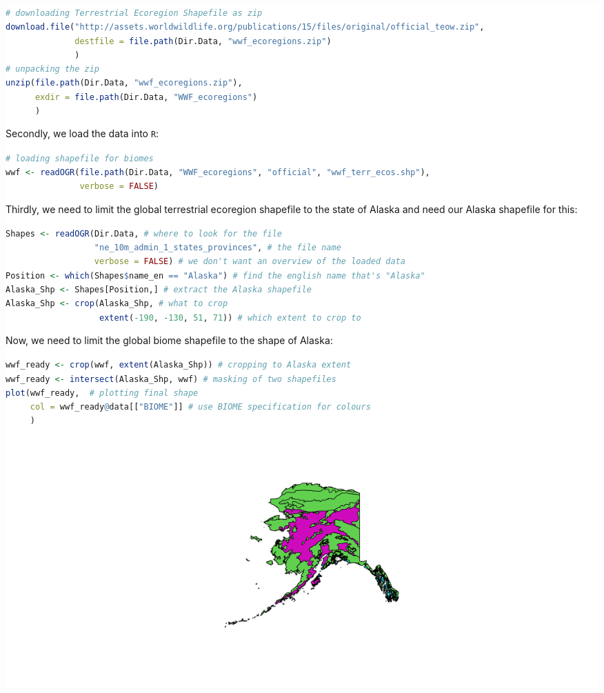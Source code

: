 ```r
# downloading Terrestrial Ecoregion Shapefile as zip
download.file("http://assets.worldwildlife.org/publications/15/files/original/official_teow.zip",
              destfile = file.path(Dir.Data, "wwf_ecoregions.zip")
              )
# unpacking the zip
unzip(file.path(Dir.Data, "wwf_ecoregions.zip"), 
      exdir = file.path(Dir.Data, "WWF_ecoregions")
      )
```

Secondly, we load the data into `R`:

```r
# loading shapefile for biomes
wwf <- readOGR(file.path(Dir.Data, "WWF_ecoregions", "official", "wwf_terr_ecos.shp"),
               verbose = FALSE)
```

Thirdly, we need to limit the global terrestrial ecoregion shapefile to the state of Alaska and need our Alaska shapefile for this:

```r
Shapes <- readOGR(Dir.Data, # where to look for the file
                  "ne_10m_admin_1_states_provinces", # the file name
                  verbose = FALSE) # we don't want an overview of the loaded data
Position <- which(Shapes$name_en == "Alaska") # find the english name that's "Alaska"
Alaska_Shp <- Shapes[Position,] # extract the Alaska shapefile
Alaska_Shp <- crop(Alaska_Shp, # what to crop
                   extent(-190, -130, 51, 71)) # which extent to crop to
```

Now, we need to limit the global biome shapefile to the shape of Alaska:

```r
wwf_ready <- crop(wwf, extent(Alaska_Shp)) # cropping to Alaska extent
wwf_ready <- intersect(Alaska_Shp, wwf) # masking of two shapefiles
plot(wwf_ready,  # plotting final shape
     col = wwf_ready@data[["BIOME"]] # use BIOME specification for colours
     )
```

<img src="02---classifications_files/figure-html/MClust2c-1.png" width="1152" />
